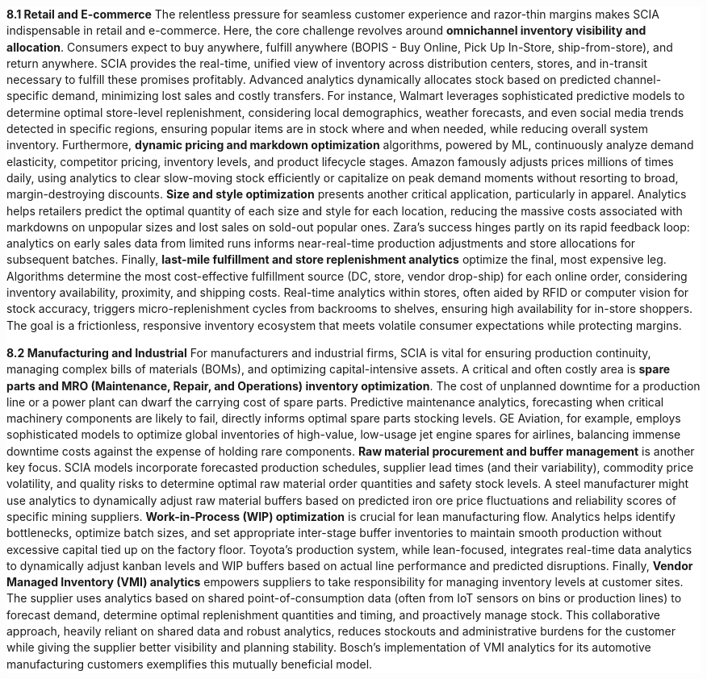**8.1 Retail and E-commerce** The relentless pressure for seamless customer experience and razor-thin margins makes SCIA indispensable in retail and e-commerce. Here, the core challenge revolves around **omnichannel inventory visibility and allocation**. Consumers expect to buy anywhere, fulfill anywhere (BOPIS - Buy Online, Pick Up In-Store, ship-from-store), and return anywhere. SCIA provides the real-time, unified view of inventory across distribution centers, stores, and in-transit necessary to fulfill these promises profitably. Advanced analytics dynamically allocates stock based on predicted channel-specific demand, minimizing lost sales and costly transfers. For instance, Walmart leverages sophisticated predictive models to determine optimal store-level replenishment, considering local demographics, weather forecasts, and even social media trends detected in specific regions, ensuring popular items are in stock where and when needed, while reducing overall system inventory. Furthermore, **dynamic pricing and markdown optimization** algorithms, powered by ML, continuously analyze demand elasticity, competitor pricing, inventory levels, and product lifecycle stages. Amazon famously adjusts prices millions of times daily, using analytics to clear slow-moving stock efficiently or capitalize on peak demand moments without resorting to broad, margin-destroying discounts. **Size and style optimization** presents another critical application, particularly in apparel. Analytics helps retailers predict the optimal quantity of each size and style for each location, reducing the massive costs associated with markdowns on unpopular sizes and lost sales on sold-out popular ones. Zara’s success hinges partly on its rapid feedback loop: analytics on early sales data from limited runs informs near-real-time production adjustments and store allocations for subsequent batches. Finally, **last-mile fulfillment and store replenishment analytics** optimize the final, most expensive leg. Algorithms determine the most cost-effective fulfillment source (DC, store, vendor drop-ship) for each online order, considering inventory availability, proximity, and shipping costs. Real-time analytics within stores, often aided by RFID or computer vision for stock accuracy, triggers micro-replenishment cycles from backrooms to shelves, ensuring high availability for in-store shoppers. The goal is a frictionless, responsive inventory ecosystem that meets volatile consumer expectations while protecting margins.

**8.2 Manufacturing and Industrial** For manufacturers and industrial firms, SCIA is vital for ensuring production continuity, managing complex bills of materials (BOMs), and optimizing capital-intensive assets. A critical and often costly area is **spare parts and MRO (Maintenance, Repair, and Operations) inventory optimization**. The cost of unplanned downtime for a production line or a power plant can dwarf the carrying cost of spare parts. Predictive maintenance analytics, forecasting when critical machinery components are likely to fail, directly informs optimal spare parts stocking levels. GE Aviation, for example, employs sophisticated models to optimize global inventories of high-value, low-usage jet engine spares for airlines, balancing immense downtime costs against the expense of holding rare components. **Raw material procurement and buffer management** is another key focus. SCIA models incorporate forecasted production schedules, supplier lead times (and their variability), commodity price volatility, and quality risks to determine optimal raw material order quantities and safety stock levels. A steel manufacturer might use analytics to dynamically adjust raw material buffers based on predicted iron ore price fluctuations and reliability scores of specific mining suppliers. **Work-in-Process (WIP) optimization** is crucial for lean manufacturing flow. Analytics helps identify bottlenecks, optimize batch sizes, and set appropriate inter-stage buffer inventories to maintain smooth production without excessive capital tied up on the factory floor. Toyota’s production system, while lean-focused, integrates real-time data analytics to dynamically adjust kanban levels and WIP buffers based on actual line performance and predicted disruptions. Finally, **Vendor Managed Inventory (VMI) analytics** empowers suppliers to take responsibility for managing inventory levels at customer sites. The supplier uses analytics based on shared point-of-consumption data (often from IoT sensors on bins or production lines) to forecast demand, determine optimal replenishment quantities and timing, and proactively manage stock. This collaborative approach, heavily reliant on shared data and robust analytics, reduces stockouts and administrative burdens for the customer while giving the supplier better visibility and planning stability. Bosch’s implementation of VMI analytics for its automotive manufacturing customers exemplifies this mutually beneficial model.
